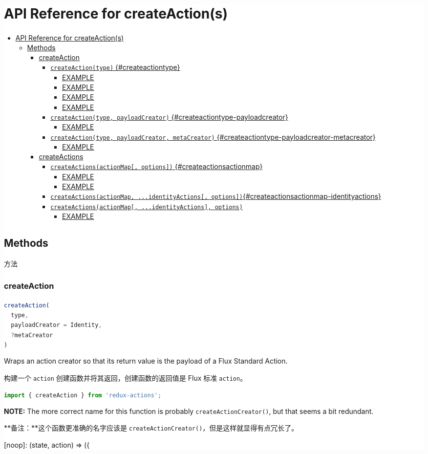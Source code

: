 # API Reference for createAction(s)

- [API Reference for createAction(s)](#api-reference-for-createactions)
  - [Methods](#methods)
    - [createAction](#createaction)
      - [`createAction(type)` {#createactiontype}](#createactiontype-createactiontype)
          - [EXAMPLE](#example)
          - [EXAMPLE](#example-1)
          - [EXAMPLE](#example-2)
          - [EXAMPLE](#example-3)
      - [`createAction(type, payloadCreator)` {#createactiontype-payloadcreator}](#createactiontype-payloadcreator-createactiontype-payloadcreator)
          - [EXAMPLE](#example-4)
      - [`createAction(type, payloadCreator, metaCreator)` {#createactiontype-payloadcreator-metacreator}](#createactiontype-payloadcreator-metacreator-createactiontype-payloadcreator-metacreator)
          - [EXAMPLE](#example-5)
    - [createActions](#createactions)
      - [`createActions(actionMap[, options])` {#createactionsactionmap}](#createactionsactionmap-options-createactionsactionmap)
          - [EXAMPLE](#example-6)
          - [EXAMPLE](#example-7)
      - [`createActions(actionMap, ...identityActions[, options])`{#createactionsactionmap-identityactions}](#createactionsactionmap-identityactions-optionscreateactionsactionmap-identityactions)
      - [`createActions(actionMap[, ...identityActions], options)`](#createactionsactionmap-identityactions-options)
          - [EXAMPLE](#example-8)

## Methods

方法

### createAction

```js
createAction(
  type,
  payloadCreator = Identity,
  ?metaCreator
)
```

Wraps an action creator so that its return value is the payload of a Flux Standard Action.

构建一个 `action` 创建函数并将其返回，创建函数的返回值是 Flux 标准 `action`。

```js
import { createAction } from 'redux-actions';
```

**NOTE:** The more correct name for this function is probably `createActionCreator()`, but that seems a bit redundant.

**备注：**这个函数更准确的名字应该是 `createActionCreator()`，但是这样就显得有点冗长了。


  [noop]: (state, action) => ({